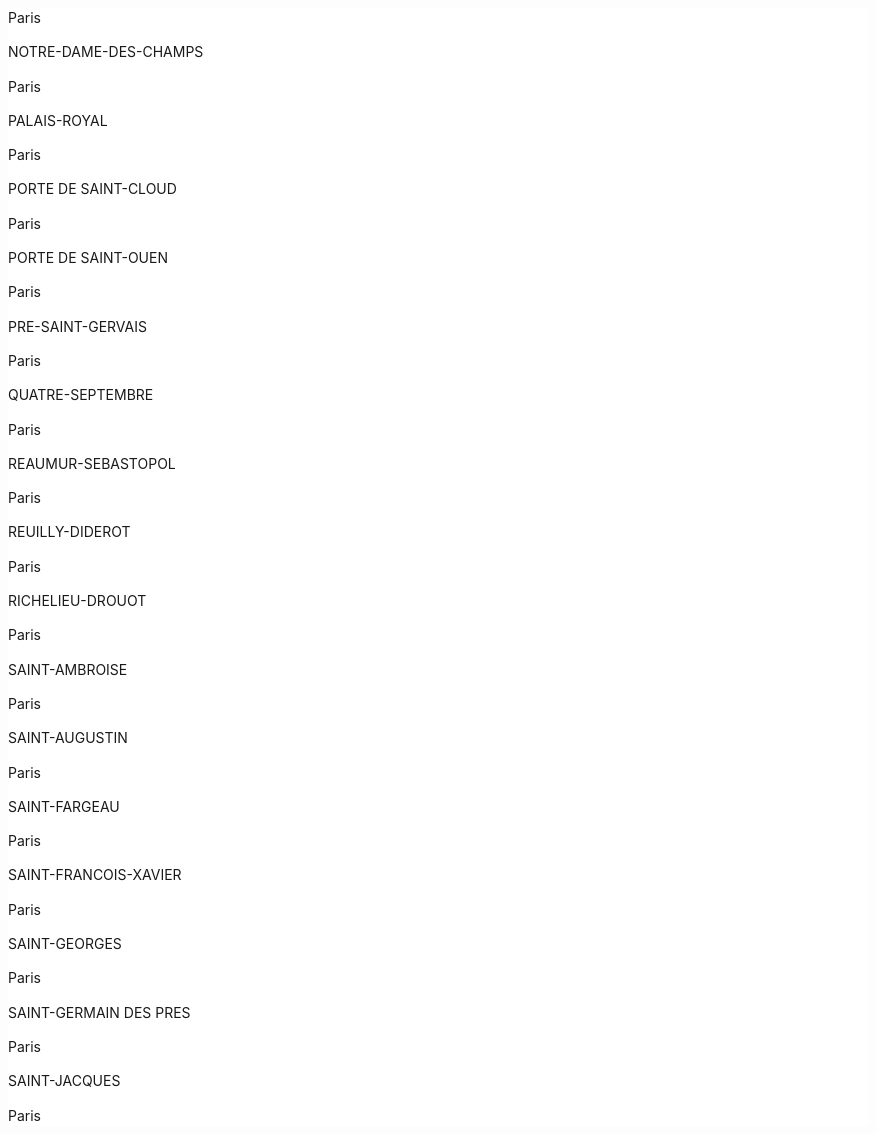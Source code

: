 Paris

NOTRE-DAME-DES-CHAMPS

Paris

PALAIS-ROYAL

Paris

PORTE DE SAINT-CLOUD

Paris

PORTE DE SAINT-OUEN

Paris

PRE-SAINT-GERVAIS

Paris

QUATRE-SEPTEMBRE

Paris

REAUMUR-SEBASTOPOL

Paris

REUILLY-DIDEROT

Paris

RICHELIEU-DROUOT

Paris

SAINT-AMBROISE

Paris

SAINT-AUGUSTIN

Paris

SAINT-FARGEAU

Paris

SAINT-FRANCOIS-XAVIER

Paris

SAINT-GEORGES

Paris

SAINT-GERMAIN DES PRES

Paris

SAINT-JACQUES

Paris
